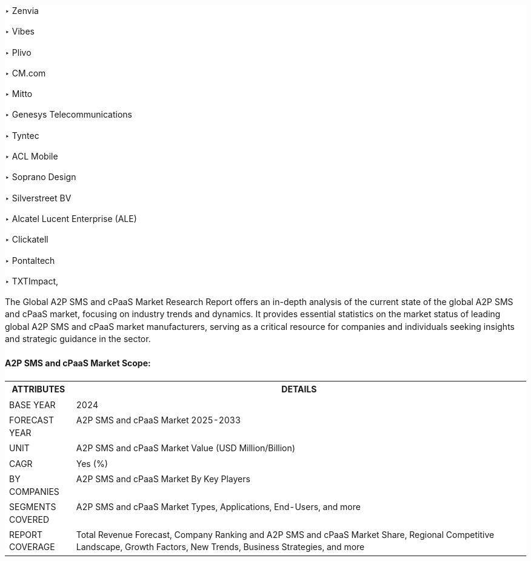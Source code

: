 ‣ Zenvia

‣ Vibes

‣ Plivo

‣ CM.com

‣ Mitto

‣ Genesys Telecommunications

‣ Tyntec

‣ ACL Mobile

‣ Soprano Design

‣ Silverstreet BV

‣ Alcatel Lucent Enterprise (ALE)

‣ Clickatell

‣ Pontaltech

‣ TXTImpact,

The Global A2P SMS and cPaaS Market Research Report offers an in-depth analysis of the current state of the global A2P SMS and cPaaS market, focusing on industry trends and dynamics. It provides essential statistics on the market status of leading global A2P SMS and cPaaS market manufacturers, serving as a critical resource for companies and individuals seeking insights and strategic guidance in the sector.

<h4>A2P SMS and cPaaS Market Scope:</h4>
<table>
<tr>
<th>ATTRIBUTES</th>
<th>DETAILS</th>
</tr>
<tr>
<td>BASE YEAR</td>
<td>2024</td>
</tr>
<tr>
<td>FORECAST YEAR</td>
<td>A2P SMS and cPaaS Market 2025-2033</td>
</tr>
<tr>
<td>UNIT</td>
<td>A2P SMS and cPaaS Market Value (USD Million/Billion)</td>
<tr>
<td>CAGR</td>
<td>Yes (%)</td>
</tr>
</tr>
<tr>
<td>BY COMPANIES</td>
<td>A2P SMS and cPaaS Market By Key Players</td>
</tr>
<tr>
<td>SEGMENTS COVERED</td>
<td>A2P SMS and cPaaS Market Types, Applications, End-Users, and more</td>
</tr>
<tr>
<td>REPORT COVERAGE</td>
<td>Total Revenue Forecast, Company Ranking and A2P SMS and cPaaS Market Share, Regional Competitive Landscape, Growth Factors, New Trends, Business Strategies, and more</td>
</tr>
<tr>